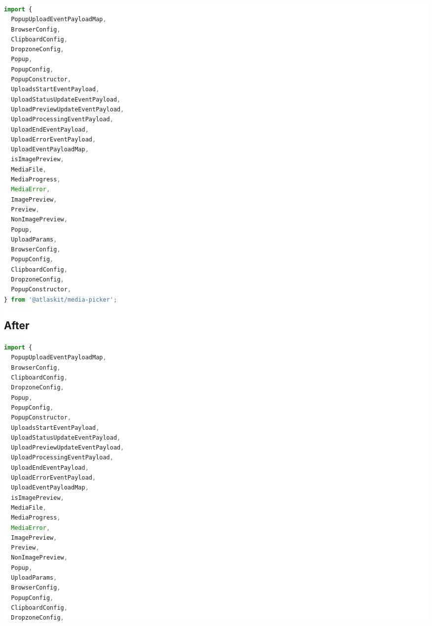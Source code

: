   ```typescript
  import {
  	PopupUploadEventPayloadMap,
  	BrowserConfig,
  	ClipboardConfig,
  	DropzoneConfig,
  	Popup,
  	PopupConfig,
  	PopupConstructor,
  	UploadsStartEventPayload,
  	UploadStatusUpdateEventPayload,
  	UploadPreviewUpdateEventPayload,
  	UploadProcessingEventPayload,
  	UploadEndEventPayload,
  	UploadErrorEventPayload,
  	UploadEventPayloadMap,
  	isImagePreview,
  	MediaFile,
  	MediaProgress,
  	MediaError,
  	ImagePreview,
  	Preview,
  	NonImagePreview,
  	Popup,
  	UploadParams,
  	BrowserConfig,
  	PopupConfig,
  	ClipboardConfig,
  	DropzoneConfig,
  	PopupConstructor,
  } from '@atlaskit/media-picker';
  ```

  ## After

  ```typescript
  import {
  	PopupUploadEventPayloadMap,
  	BrowserConfig,
  	ClipboardConfig,
  	DropzoneConfig,
  	Popup,
  	PopupConfig,
  	PopupConstructor,
  	UploadsStartEventPayload,
  	UploadStatusUpdateEventPayload,
  	UploadPreviewUpdateEventPayload,
  	UploadProcessingEventPayload,
  	UploadEndEventPayload,
  	UploadErrorEventPayload,
  	UploadEventPayloadMap,
  	isImagePreview,
  	MediaFile,
  	MediaProgress,
  	MediaError,
  	ImagePreview,
  	Preview,
  	NonImagePreview,
  	Popup,
  	UploadParams,
  	BrowserConfig,
  	PopupConfig,
  	ClipboardConfig,
  	DropzoneConfig,
  ```
